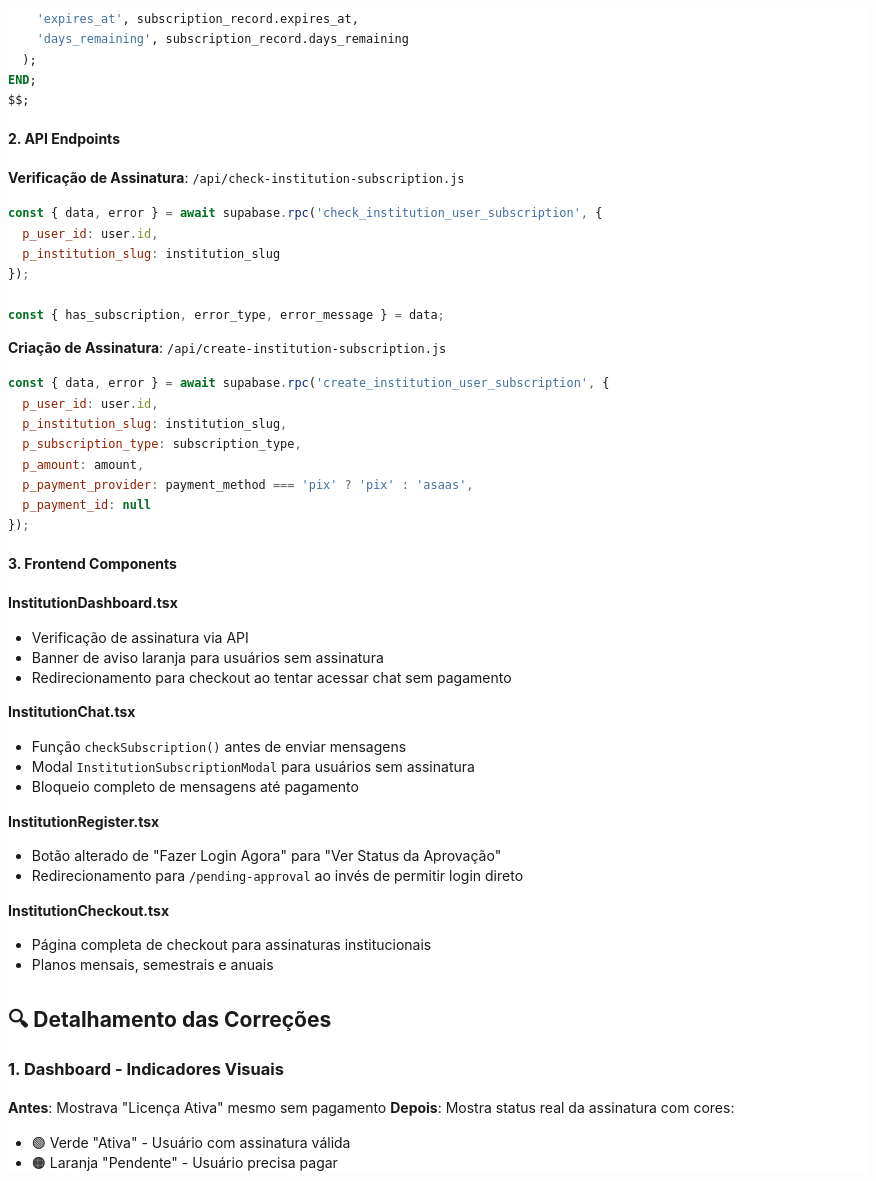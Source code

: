 ```sql
    'expires_at', subscription_record.expires_at,
    'days_remaining', subscription_record.days_remaining
  );
END;
$$;
```

#### 2. API Endpoints

**Verificação de Assinatura**: `/api/check-institution-subscription.js`
```javascript
const { data, error } = await supabase.rpc('check_institution_user_subscription', {
  p_user_id: user.id,
  p_institution_slug: institution_slug
});

const { has_subscription, error_type, error_message } = data;
```

**Criação de Assinatura**: `/api/create-institution-subscription.js`
```javascript
const { data, error } = await supabase.rpc('create_institution_user_subscription', {
  p_user_id: user.id,
  p_institution_slug: institution_slug,
  p_subscription_type: subscription_type,
  p_amount: amount,
  p_payment_provider: payment_method === 'pix' ? 'pix' : 'asaas',
  p_payment_id: null
});
```

#### 3. Frontend Components

**InstitutionDashboard.tsx**
- Verificação de assinatura via API
- Banner de aviso laranja para usuários sem assinatura
- Redirecionamento para checkout ao tentar acessar chat sem pagamento

**InstitutionChat.tsx**
- Função `checkSubscription()` antes de enviar mensagens
- Modal `InstitutionSubscriptionModal` para usuários sem assinatura
- Bloqueio completo de mensagens até pagamento

**InstitutionRegister.tsx**
- Botão alterado de "Fazer Login Agora" para "Ver Status da Aprovação"
- Redirecionamento para `/pending-approval` ao invés de permitir login direto

**InstitutionCheckout.tsx**
- Página completa de checkout para assinaturas institucionais
- Planos mensais, semestrais e anuais

## 🔍 Detalhamento das Correções

### 1. Dashboard - Indicadores Visuais
**Antes**: Mostrava "Licença Ativa" mesmo sem pagamento
**Depois**: Mostra status real da assinatura com cores:
- 🟢 Verde "Ativa" - Usuário com assinatura válida
- 🟠 Laranja "Pendente" - Usuário precisa pagar
